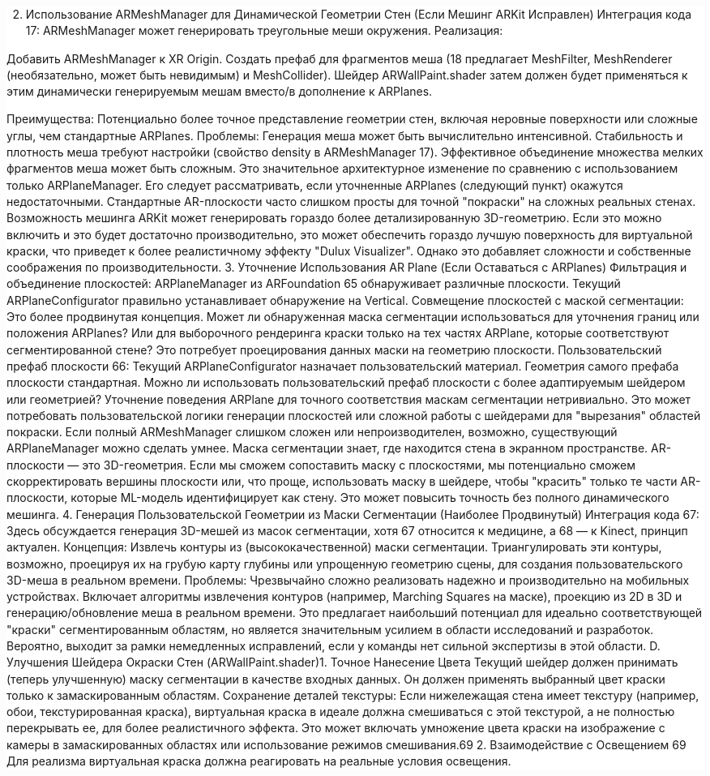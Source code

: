 
2. Использование ARMeshManager для Динамической Геометрии Стен (Если Мешинг ARKit Исправлен)
Интеграция кода 17: ARMeshManager может генерировать треугольные меши окружения.
Реализация:

Добавить ARMeshManager к XR Origin.
Создать префаб для фрагментов меша (18 предлагает MeshFilter, MeshRenderer (необязательно, может быть невидимым) и MeshCollider).
Шейдер ARWallPaint.shader затем должен будет применяться к этим динамически генерируемым мешам вместо/в дополнение к ARPlanes.


Преимущества: Потенциально более точное представление геометрии стен, включая неровные поверхности или сложные углы, чем стандартные ARPlanes.
Проблемы: Генерация меша может быть вычислительно интенсивной. Стабильность и плотность меша требуют настройки (свойство density в ARMeshManager 17). Эффективное объединение множества мелких фрагментов меша может быть сложным.
Это значительное архитектурное изменение по сравнению с использованием только ARPlaneManager. Его следует рассматривать, если уточненные ARPlanes (следующий пункт) окажутся недостаточными. Стандартные AR-плоскости часто слишком просты для точной "покраски" на сложных реальных стенах. Возможность мешинга ARKit может генерировать гораздо более детализированную 3D-геометрию. Если это можно включить и это будет достаточно производительно, это может обеспечить гораздо лучшую поверхность для виртуальной краски, что приведет к более реалистичному эффекту "Dulux Visualizer". Однако это добавляет сложности и собственные соображения по производительности.
3. Уточнение Использования AR Plane (Если Оставаться с ARPlanes)
Фильтрация и объединение плоскостей: ARPlaneManager из ARFoundation 65 обнаруживает различные плоскости. Текущий ARPlaneConfigurator правильно устанавливает обнаружение на Vertical.
Совмещение плоскостей с маской сегментации: Это более продвинутая концепция. Может ли обнаруженная маска сегментации использоваться для уточнения границ или положения ARPlanes? Или для выборочного рендеринга краски только на тех частях ARPlane, которые соответствуют сегментированной стене? Это потребует проецирования данных маски на геометрию плоскости.
Пользовательский префаб плоскости 66: Текущий ARPlaneConfigurator назначает пользовательский материал. Геометрия самого префаба плоскости стандартная. Можно ли использовать пользовательский префаб плоскости с более адаптируемым шейдером или геометрией?
Уточнение поведения ARPlane для точного соответствия маскам сегментации нетривиально. Это может потребовать пользовательской логики генерации плоскостей или сложной работы с шейдерами для "вырезания" областей покраски. Если полный ARMeshManager слишком сложен или непроизводителен, возможно, существующий ARPlaneManager можно сделать умнее. Маска сегментации знает, где находится стена в экранном пространстве. AR-плоскости — это 3D-геометрия. Если мы сможем сопоставить маску с плоскостями, мы потенциально сможем скорректировать вершины плоскости или, что проще, использовать маску в шейдере, чтобы "красить" только те части AR-плоскости, которые ML-модель идентифицирует как стену. Это может повысить точность без полного динамического мешинга.
4. Генерация Пользовательской Геометрии из Маски Сегментации (Наиболее Продвинутый)
Интеграция кода 67: Здесь обсуждается генерация 3D-мешей из масок сегментации, хотя 67 относится к медицине, а 68 — к Kinect, принцип актуален.
Концепция: Извлечь контуры из (высококачественной) маски сегментации. Триангулировать эти контуры, возможно, проецируя их на грубую карту глубины или упрощенную геометрию сцены, для создания пользовательского 3D-меша в реальном времени.
Проблемы: Чрезвычайно сложно реализовать надежно и производительно на мобильных устройствах. Включает алгоритмы извлечения контуров (например, Marching Squares на маске), проекцию из 2D в 3D и генерацию/обновление меша в реальном времени.
Это предлагает наибольший потенциал для идеально соответствующей "краски" сегментированным областям, но является значительным усилием в области исследований и разработок. Вероятно, выходит за рамки немедленных исправлений, если у команды нет сильной экспертизы в этой области.
D. Улучшения Шейдера Окраски Стен (ARWallPaint.shader)1. Точное Нанесение Цвета
Текущий шейдер должен принимать (теперь улучшенную) маску сегментации в качестве входных данных.
Он должен применять выбранный цвет краски только к замаскированным областям.
Сохранение деталей текстуры: Если нижележащая стена имеет текстуру (например, обои, текстурированная краска), виртуальная краска в идеале должна смешиваться с этой текстурой, а не полностью перекрывать ее, для более реалистичного эффекта. Это может включать умножение цвета краски на изображение с камеры в замаскированных областях или использование режимов смешивания.69
2. Взаимодействие с Освещением 69
Для реализма виртуальная краска должна реагировать на реальные условия освещения.